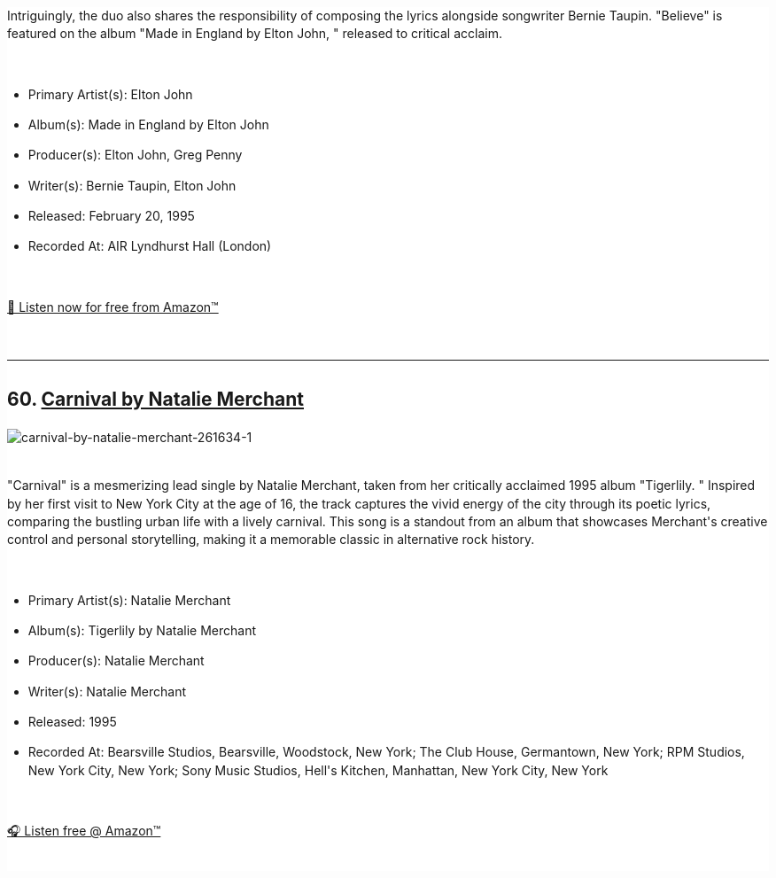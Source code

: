 Intriguingly, the duo also shares the responsibility of composing the lyrics alongside songwriter Bernie Taupin. "Believe" is featured on the album "Made in England by Elton John, " released to critical acclaim.

<br>

- Primary Artist(s): Elton John

- Album(s): Made in England by Elton John

- Producer(s): Elton John, Greg Penny

- Writer(s): Bernie Taupin, Elton John

- Released: February 20, 1995

- Recorded At: AIR Lyndhurst Hall (London)

<br>

[🎵 Listen now for free from Amazon™](https://serp.ly/amazonprime)

<br>

<hr>

## 60. [Carnival by Natalie Merchant](https://serp.ly/amazon/Carnival+by%C2%A0Natalie%C2%A0Merchant?i=digital-music)

<div class="image"><img alt="carnival-by-natalie-merchant-261634-1" height="540" src="https://imagedelivery.net/XRNHhJkVKCwA1q8dBxfEtw/carnival-by-natalie-merchant-261634-1/h=540,fit=pad,background=black"/></div>

<br>

"Carnival" is a mesmerizing lead single by Natalie Merchant, taken from her critically acclaimed 1995 album "Tigerlily. " Inspired by her first visit to New York City at the age of 16, the track captures the vivid energy of the city through its poetic lyrics, comparing the bustling urban life with a lively carnival. This song is a standout from an album that showcases Merchant's creative control and personal storytelling, making it a memorable classic in alternative rock history.

<br>

- Primary Artist(s): Natalie Merchant

- Album(s): Tigerlily by Natalie Merchant

- Producer(s): Natalie Merchant

- Writer(s): Natalie Merchant

- Released: 1995

- Recorded At: Bearsville Studios, Bearsville, Woodstock, New York; The Club House, Germantown, New York; RPM Studios, New York City, New York; Sony Music Studios, Hell's Kitchen, Manhattan, New York City, New York

<br>

[🎧 Listen free @ Amazon™](https://serp.ly/amazonprime)

<br>
